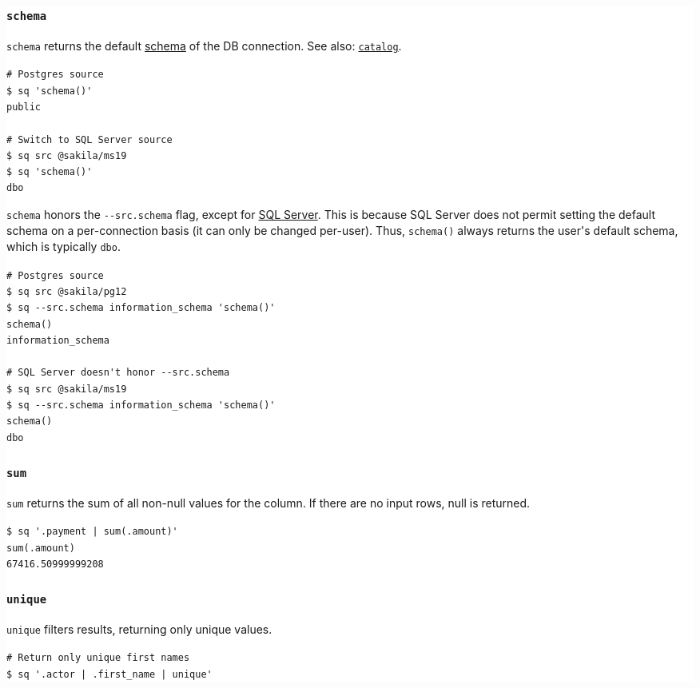 ### `schema`

`schema` returns the default [schema](/docs/concepts#schema--catalog) of the DB connection. See also: [`catalog`](#catalog).

```shell
# Postgres source
$ sq 'schema()'
public

# Switch to SQL Server source
$ sq src @sakila/ms19
$ sq 'schema()'
dbo
```


`schema` honors the `--src.schema` flag, except for [SQL Server]().
This is because SQL Server does not permit setting the default
schema on a per-connection basis (it can only be changed per-user). Thus, `schema()`
always returns the user's default schema, which is typically `dbo`.

```shell
# Postgres source
$ sq src @sakila/pg12
$ sq --src.schema information_schema 'schema()'
schema()
information_schema

# SQL Server doesn't honor --src.schema
$ sq src @sakila/ms19
$ sq --src.schema information_schema 'schema()'
schema()
dbo
```


### `sum`

`sum` returns the sum of all non-null values for the column. If there are no
input rows, null is returned.

```shell
$ sq '.payment | sum(.amount)'
sum(.amount)
67416.50999999208
```

### `unique`

`unique` filters results, returning only unique values.

```shell
# Return only unique first names
$ sq '.actor | .first_name | unique'
```
